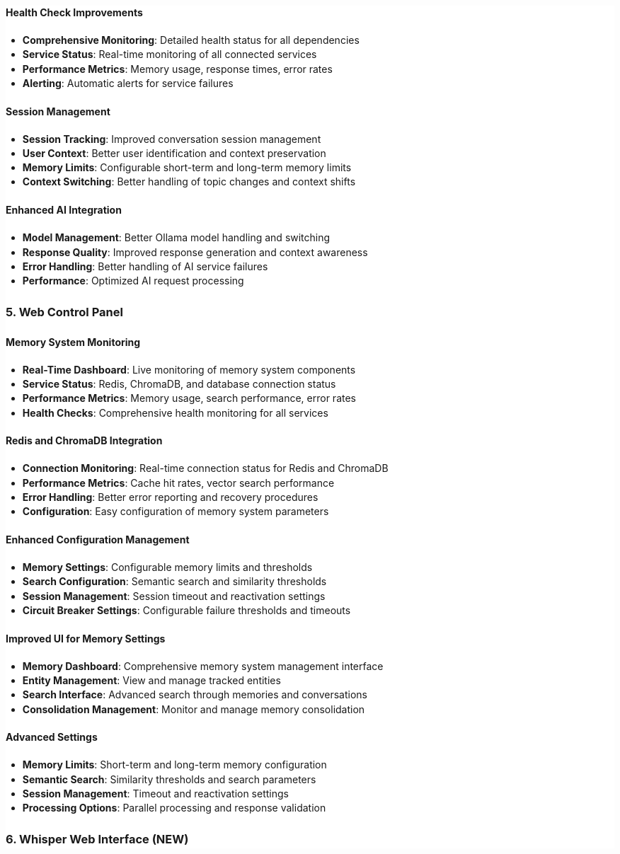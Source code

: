 #### Health Check Improvements
- **Comprehensive Monitoring**: Detailed health status for all dependencies
- **Service Status**: Real-time monitoring of all connected services
- **Performance Metrics**: Memory usage, response times, error rates
- **Alerting**: Automatic alerts for service failures

#### Session Management
- **Session Tracking**: Improved conversation session management
- **User Context**: Better user identification and context preservation
- **Memory Limits**: Configurable short-term and long-term memory limits
- **Context Switching**: Better handling of topic changes and context shifts

#### Enhanced AI Integration
- **Model Management**: Better Ollama model handling and switching
- **Response Quality**: Improved response generation and context awareness
- **Error Handling**: Better handling of AI service failures
- **Performance**: Optimized AI request processing

### 5. Web Control Panel

#### Memory System Monitoring
- **Real-Time Dashboard**: Live monitoring of memory system components
- **Service Status**: Redis, ChromaDB, and database connection status
- **Performance Metrics**: Memory usage, search performance, error rates
- **Health Checks**: Comprehensive health monitoring for all services

#### Redis and ChromaDB Integration
- **Connection Monitoring**: Real-time connection status for Redis and ChromaDB
- **Performance Metrics**: Cache hit rates, vector search performance
- **Error Handling**: Better error reporting and recovery procedures
- **Configuration**: Easy configuration of memory system parameters

#### Enhanced Configuration Management
- **Memory Settings**: Configurable memory limits and thresholds
- **Search Configuration**: Semantic search and similarity thresholds
- **Session Management**: Session timeout and reactivation settings
- **Circuit Breaker Settings**: Configurable failure thresholds and timeouts

#### Improved UI for Memory Settings
- **Memory Dashboard**: Comprehensive memory system management interface
- **Entity Management**: View and manage tracked entities
- **Search Interface**: Advanced search through memories and conversations
- **Consolidation Management**: Monitor and manage memory consolidation

#### Advanced Settings
- **Memory Limits**: Short-term and long-term memory configuration
- **Semantic Search**: Similarity thresholds and search parameters
- **Session Management**: Timeout and reactivation settings
- **Processing Options**: Parallel processing and response validation

### 6. Whisper Web Interface (NEW)
